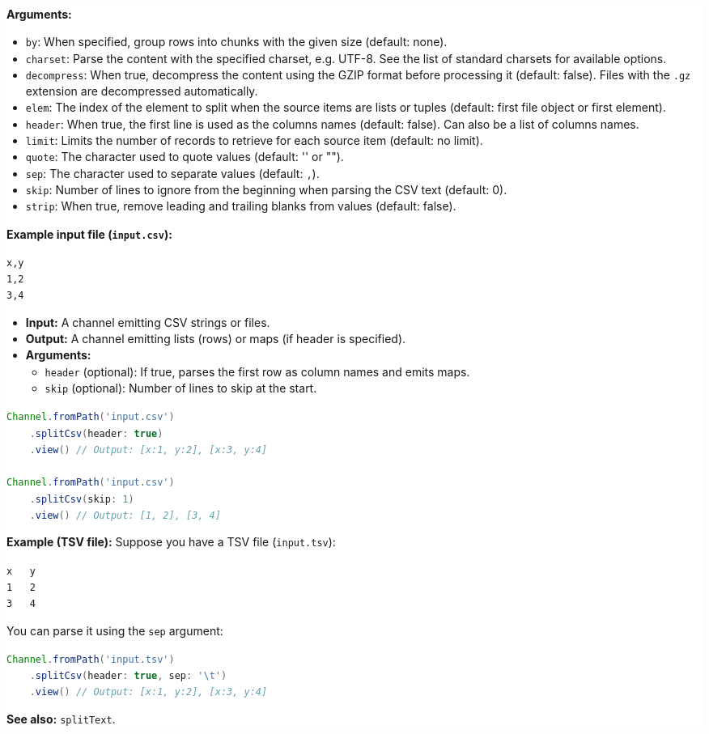 **Arguments:**
- `by`: When specified, group rows into chunks with the given size (default: none).
- `charset`: Parse the content with the specified charset, e.g. UTF-8. See the list of standard charsets for available options.
- `decompress`: When true, decompress the content using the GZIP format before processing it (default: false). Files with the `.gz` extension are decompressed automatically.
- `elem`: The index of the element to split when the source items are lists or tuples (default: first file object or first element).
- `header`: When true, the first line is used as the columns names (default: false). Can also be a list of columns names.
- `limit`: Limits the number of records to retrieve for each source item (default: no limit).
- `quote`: The character used to quote values (default: '' or "").
- `sep`: The character used to separate values (default: `,`).
- `skip`: Number of lines to ignore from the beginning when parsing the CSV text (default: 0).
- `strip`: When true, remove leading and trailing blanks from values (default: false).

**Example input file (`input.csv`):**
```
x,y
1,2
3,4
```

- **Input:** A channel emitting CSV strings or files.
- **Output:** A channel emitting lists (rows) or maps (if header is specified).
- **Arguments:**
    - `header` (optional): If true, parses the first row as column names and emits maps.
    - `skip` (optional): Number of lines to skip at the start.

```groovy
Channel.fromPath('input.csv')
    .splitCsv(header: true)
    .view() // Output: [x:1, y:2], [x:3, y:4]

Channel.fromPath('input.csv')
    .splitCsv(skip: 1)
    .view() // Output: [1, 2], [3, 4]
```

**Example (TSV file):**
Suppose you have a TSV file (`input.tsv`):
```
x	y
1	2
3	4
```
You can parse it using the `sep` argument:
```groovy
Channel.fromPath('input.tsv')
    .splitCsv(header: true, sep: '\t')
    .view() // Output: [x:1, y:2], [x:3, y:4]
```

**See also:** `splitText`.
